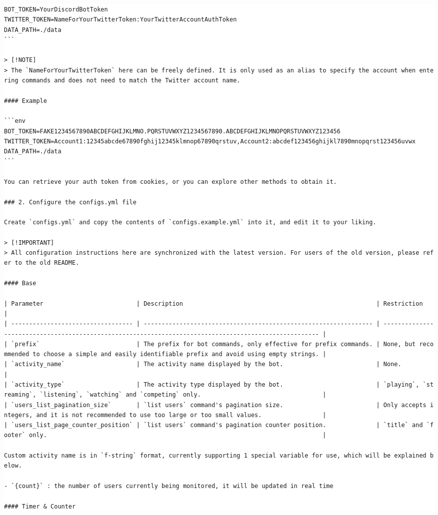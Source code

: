 ````shell
BOT_TOKEN=YourDiscordBotToken
TWITTER_TOKEN=NameForYourTwitterToken:YourTwitterAccountAuthToken
DATA_PATH=./data
```

> [!NOTE]  
> The `NameForYourTwitterToken` here can be freely defined. It is only used as an alias to specify the account when entering commands and does not need to match the Twitter account name.

#### Example

```env
BOT_TOKEN=FAKE1234567890ABCDEFGHIJKLMNO.PQRSTUVWXYZ1234567890.ABCDEFGHIJKLMNOPQRSTUVWXYZ123456
TWITTER_TOKEN=Account1:12345abcde67890fghij12345klmnop67890qrstuv,Account2:abcdef123456ghijkl7890mnopqrst123456uvwx
DATA_PATH=./data
```

You can retrieve your auth token from cookies, or you can explore other methods to obtain it.

### 2. Configure the configs.yml file

Create `configs.yml` and copy the contents of `configs.example.yml` into it, and edit it to your liking.

> [!IMPORTANT]
> All configuration instructions here are synchronized with the latest version. For users of the old version, please refer to the old README.

#### Base

| Parameter                          | Description                                                      | Restriction                                                                                            |
| ---------------------------------- | ---------------------------------------------------------------- | ------------------------------------------------------------------------------------------------------ |
| `prefix`                           | The prefix for bot commands, only effective for prefix commands. | None, but recommended to choose a simple and easily identifiable prefix and avoid using empty strings. |
| `activity_name`                    | The activity name displayed by the bot.                          | None.                                                                                                  |
| `activity_type`                    | The activity type displayed by the bot.                          | `playing`, `streaming`, `listening`, `watching` and `competing` only.                                  |
| `users_list_pagination_size`       | `list users` command's pagination size.                          | Only accepts integers, and it is not recommended to use too large or too small values.                 |
| `users_list_page_counter_position` | `list users` command's pagination counter position.              | `title` and `footer` only.                                                                             |

Custom activity name is in `f-string` format, currently supporting 1 special variable for use, which will be explained below.

- `{count}` : the number of users currently being monitored, it will be updated in real time

#### Timer & Counter

````